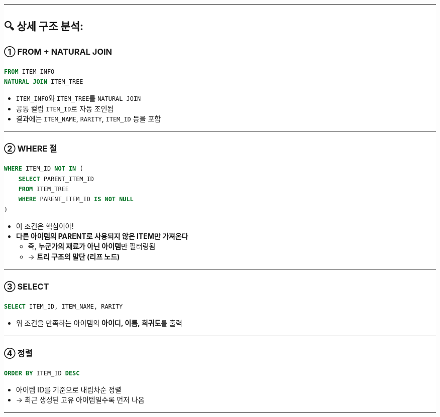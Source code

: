 
---

## 🔍 상세 구조 분석:

### ① FROM + NATURAL JOIN

```sql
FROM ITEM_INFO
NATURAL JOIN ITEM_TREE
```

- `ITEM_INFO`와 `ITEM_TREE`를 `NATURAL JOIN`
- 공통 컬럼 `ITEM_ID`로 자동 조인됨
- 결과에는 `ITEM_NAME`, `RARITY`, `ITEM_ID` 등을 포함

---

### ② WHERE 절

```sql
WHERE ITEM_ID NOT IN (
    SELECT PARENT_ITEM_ID
    FROM ITEM_TREE
    WHERE PARENT_ITEM_ID IS NOT NULL
)
```

- 이 조건은 핵심이야!
- **다른 아이템의 PARENT로 사용되지 않은 ITEM만 가져온다**
    - 즉, **누군가의 재료가 아닌 아이템**만 필터링됨
    - → **트리 구조의 말단 (리프 노드)**

---

### ③ SELECT

```sql
SELECT ITEM_ID, ITEM_NAME, RARITY
```

- 위 조건을 만족하는 아이템의 **아이디, 이름, 희귀도**를 출력

---

### ④ 정렬

```sql
ORDER BY ITEM_ID DESC
```

- 아이템 ID를 기준으로 내림차순 정렬
- → 최근 생성된 고유 아이템일수록 먼저 나옴

---
